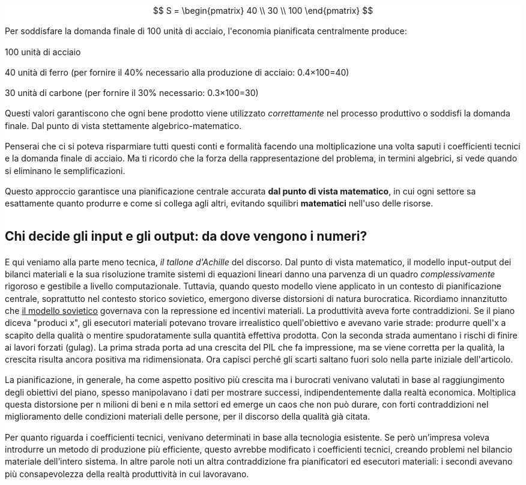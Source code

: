 $$
S =
\begin{pmatrix}
40 \\
30 \\
100
\end{pmatrix}
$$

Per soddisfare la domanda finale di 100 unità di acciaio, l'economia pianificata centralmente produce:

100 unità di acciaio

40 unità di ferro (per fornire il 40% necessario alla produzione di acciaio: 0.4×100=40)

30 unità di carbone (per fornire il 30% necessario: 0.3×100=30)

Questi valori garantiscono che ogni bene prodotto viene utilizzato *correttamente* nel processo produttivo o soddisfi la domanda finale. Dal punto di vista stettamente algebrico-matematico.

Penserai che ci si poteva risparmiare tutti questi conti e formalità facendo una moltiplicazione una volta saputi i coefficienti tecnici e la domanda finale di acciaio. Ma ti ricordo che la forza della rappresentazione del problema, in termini algebrici, si vede quando si eliminano le semplificazioni.

Questo approccio garantisce una pianificazione centrale accurata **dal punto di vista matematico**, in cui ogni settore sa esattamente quanto produrre e come si collega agli altri, evitando squilibri **matematici** nell'uso delle risorse.

## Chi decide gli input e gli output: da dove vengono i numeri?
E qui veniamo alla parte meno tecnica, *il tallone d'Achille* del discorso. Dal punto di vista matematico, il modello input-output dei bilanci materiali e la sua risoluzione tramite sistemi di equazioni lineari danno una parvenza di un quadro *complessivamente* rigoroso e gestibile a livello computazionale. Tuttavia, quando questo modello viene applicato in un contesto di pianificazione centrale, soprattutto nel contesto storico sovietico, emergono diverse distorsioni di natura burocratica. Ricordiamo innanzitutto che [il modello sovietico](https://f041.github.io/posts/quali-economie-programmate-storicamente/) governava con la repressione ed incentivi materiali. La produttività aveva forte contraddizioni. 
Se il piano diceva "produci x", gli esecutori materiali potevano trovare irrealistico quell'obiettivo e avevano varie strade: produrre quell'x a scapito della qualità o mentire spudoratamente sulla quantità effettiva prodotta. Con la seconda strada aumentano i rischi di finire ai lavori forzati (gulag). La prima strada porta ad una crescita del PIL che fa impressione, ma se viene corretta per la qualità, la crescita risulta ancora positiva ma ridimensionata. Ora capisci perché gli scarti saltano fuori solo nella parte iniziale dell'articolo.  

La pianificazione, in generale, ha come aspetto positivo più crescita ma i burocrati venivano valutati in base al raggiungimento degli obiettivi del piano, spesso manipolavano i dati per mostrare successi, indipendentemente dalla realtà economica. Moltiplica questa distorsione per n milioni di beni e n mila settori ed emerge un caos che non può durare, con forti contraddizioni nel miglioramento delle condizioni materiali delle persone, per il discorso della qualità già citata. 

Per quanto riguarda i coefficienti tecnici, venivano determinati in base alla tecnologia esistente. Se però un’impresa voleva introdurre un metodo di produzione più efficiente, questo avrebbe modificato i coefficienti tecnici, creando problemi nel bilancio materiale dell’intero sistema. In altre parole noti un altra contraddizione fra pianificatori ed esecutori materiali: i secondi avevano più consapevolezza della realtà produttività in cui lavoravano. 
